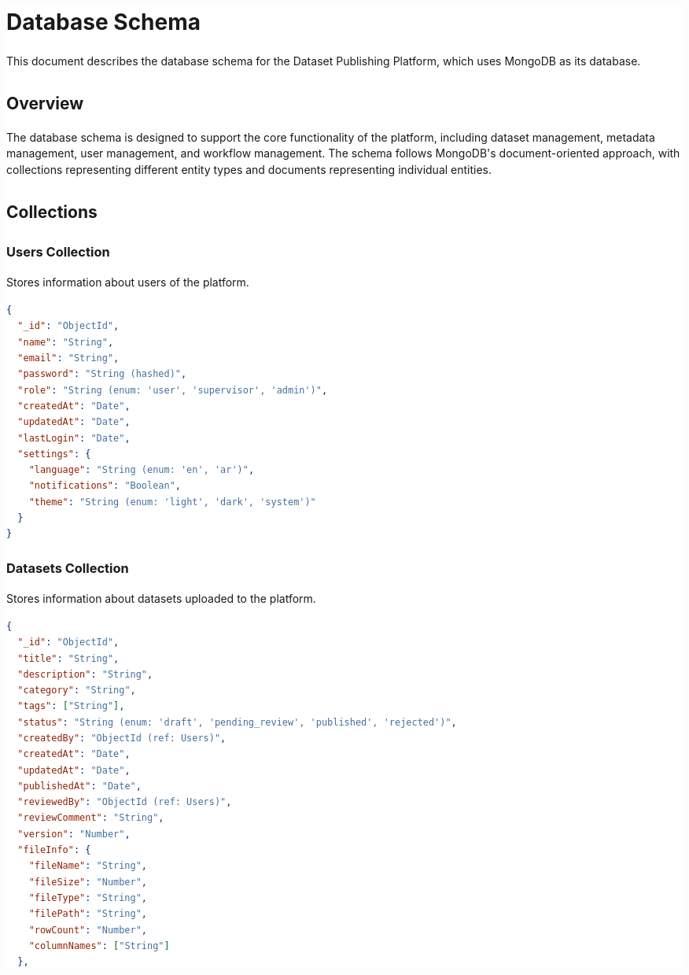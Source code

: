 # Database Schema

This document describes the database schema for the Dataset Publishing Platform, which uses MongoDB as its database.

## Overview

The database schema is designed to support the core functionality of the platform, including dataset management, metadata management, user management, and workflow management. The schema follows MongoDB's document-oriented approach, with collections representing different entity types and documents representing individual entities.

## Collections

### Users Collection

Stores information about users of the platform.

```json
{
  "_id": "ObjectId",
  "name": "String",
  "email": "String",
  "password": "String (hashed)",
  "role": "String (enum: 'user', 'supervisor', 'admin')",
  "createdAt": "Date",
  "updatedAt": "Date",
  "lastLogin": "Date",
  "settings": {
    "language": "String (enum: 'en', 'ar')",
    "notifications": "Boolean",
    "theme": "String (enum: 'light', 'dark', 'system')"
  }
}
```

### Datasets Collection

Stores information about datasets uploaded to the platform.

```json
{
  "_id": "ObjectId",
  "title": "String",
  "description": "String",
  "category": "String",
  "tags": ["String"],
  "status": "String (enum: 'draft', 'pending_review', 'published', 'rejected')",
  "createdBy": "ObjectId (ref: Users)",
  "createdAt": "Date",
  "updatedAt": "Date",
  "publishedAt": "Date",
  "reviewedBy": "ObjectId (ref: Users)",
  "reviewComment": "String",
  "version": "Number",
  "fileInfo": {
    "fileName": "String",
    "fileSize": "Number",
    "fileType": "String",
    "filePath": "String",
    "rowCount": "Number",
    "columnNames": ["String"]
  },
```